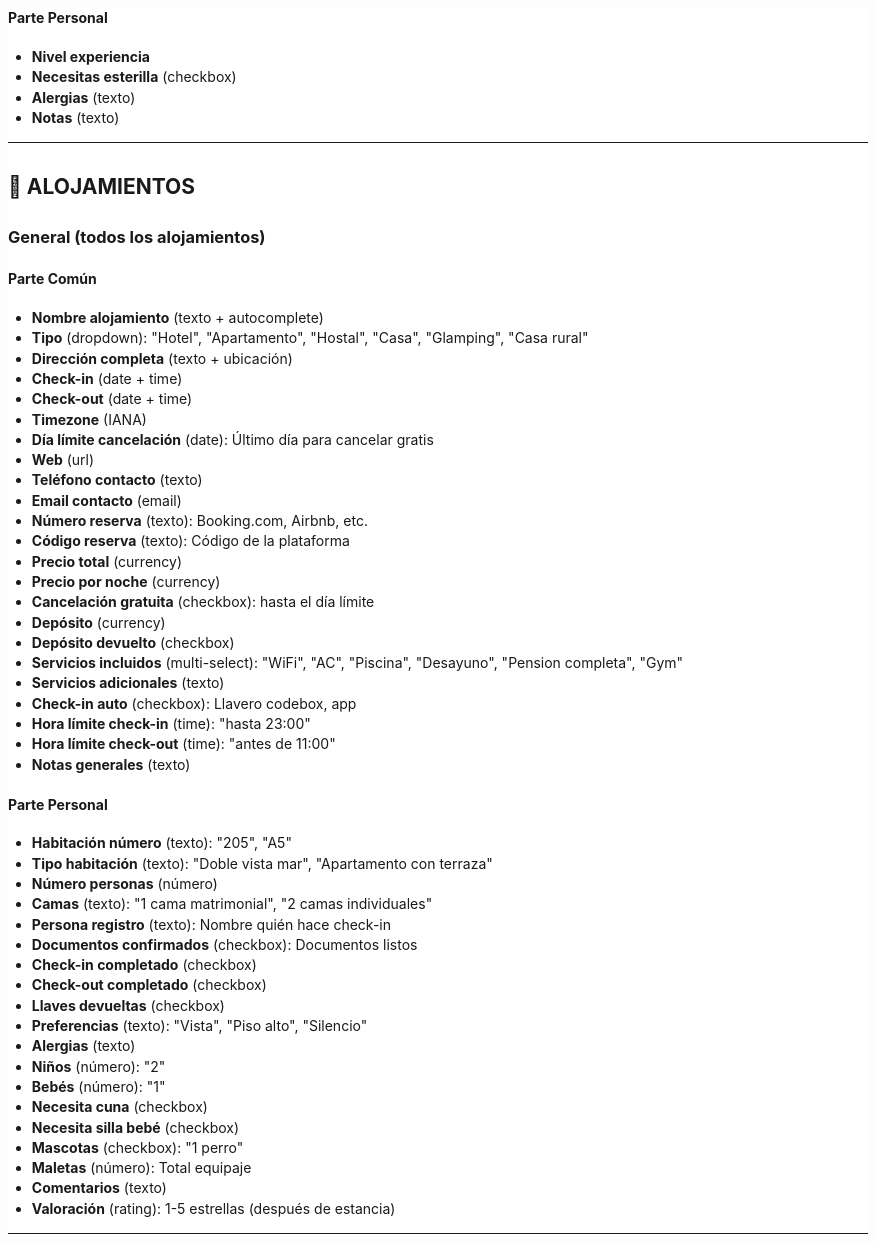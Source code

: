 #### Parte Personal
- **Nivel experiencia**
- **Necesitas esterilla** (checkbox)
- **Alergias** (texto)
- **Notas** (texto)

---

## 🏨 ALOJAMIENTOS

### General (todos los alojamientos)

#### Parte Común
- **Nombre alojamiento** (texto + autocomplete)
- **Tipo** (dropdown): "Hotel", "Apartamento", "Hostal", "Casa", "Glamping", "Casa rural"
- **Dirección completa** (texto + ubicación)
- **Check-in** (date + time)
- **Check-out** (date + time)
- **Timezone** (IANA)
- **Día límite cancelación** (date): Último día para cancelar gratis
- **Web** (url)
- **Teléfono contacto** (texto)
- **Email contacto** (email)
- **Número reserva** (texto): Booking.com, Airbnb, etc.
- **Código reserva** (texto): Código de la plataforma
- **Precio total** (currency)
- **Precio por noche** (currency)
- **Cancelación gratuita** (checkbox): hasta el día límite
- **Depósito** (currency)
- **Depósito devuelto** (checkbox)
- **Servicios incluidos** (multi-select): "WiFi", "AC", "Piscina", "Desayuno", "Pension completa", "Gym"
- **Servicios adicionales** (texto)
- **Check-in auto** (checkbox): Llavero codebox, app
- **Hora límite check-in** (time): "hasta 23:00"
- **Hora límite check-out** (time): "antes de 11:00"
- **Notas generales** (texto)

#### Parte Personal
- **Habitación número** (texto): "205", "A5"
- **Tipo habitación** (texto): "Doble vista mar", "Apartamento con terraza"
- **Número personas** (número)
- **Camas** (texto): "1 cama matrimonial", "2 camas individuales"
- **Persona registro** (texto): Nombre quién hace check-in
- **Documentos confirmados** (checkbox): Documentos listos
- **Check-in completado** (checkbox)
- **Check-out completado** (checkbox)
- **Llaves devueltas** (checkbox)
- **Preferencias** (texto): "Vista", "Piso alto", "Silencio"
- **Alergias** (texto)
- **Niños** (número): "2"
- **Bebés** (número): "1"
- **Necesita cuna** (checkbox)
- **Necesita silla bebé** (checkbox)
- **Mascotas** (checkbox): "1 perro"
- **Maletas** (número): Total equipaje
- **Comentarios** (texto)
- **Valoración** (rating): 1-5 estrellas (después de estancia)

---